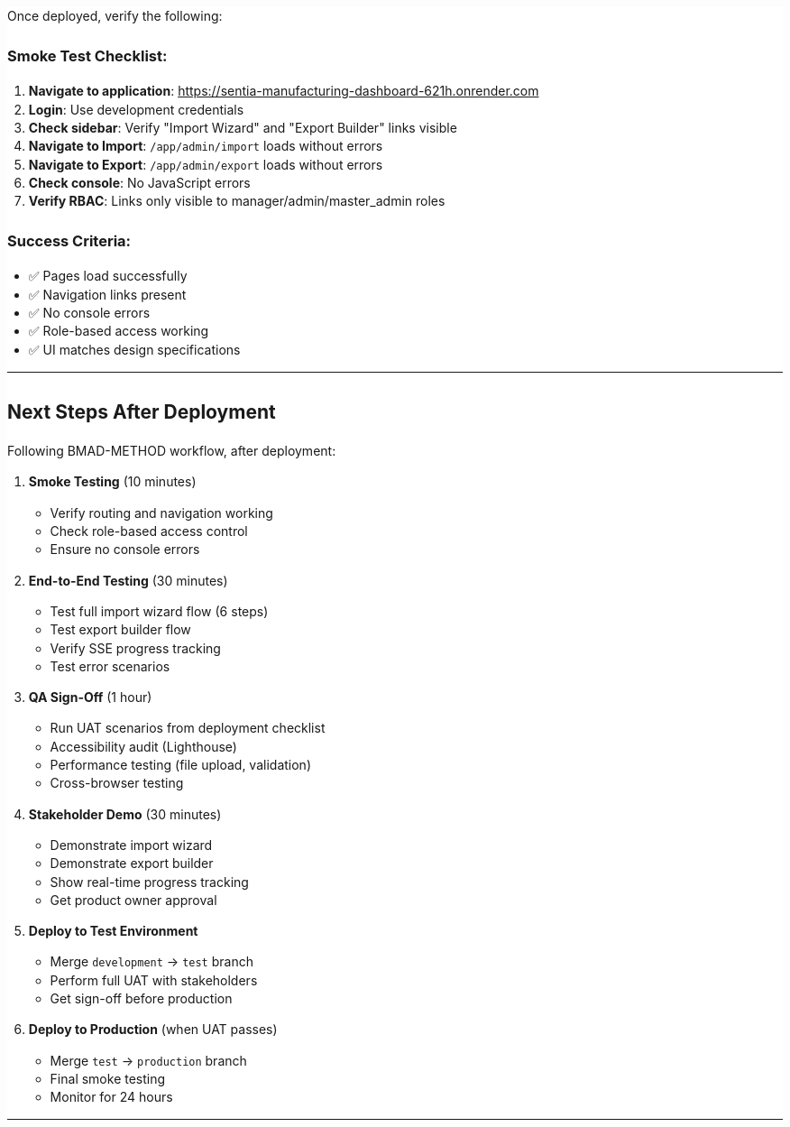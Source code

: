 Once deployed, verify the following:

### Smoke Test Checklist:
1. **Navigate to application**: https://sentia-manufacturing-dashboard-621h.onrender.com
2. **Login**: Use development credentials
3. **Check sidebar**: Verify "Import Wizard" and "Export Builder" links visible
4. **Navigate to Import**: `/app/admin/import` loads without errors
5. **Navigate to Export**: `/app/admin/export` loads without errors
6. **Check console**: No JavaScript errors
7. **Verify RBAC**: Links only visible to manager/admin/master_admin roles

### Success Criteria:
- ✅ Pages load successfully
- ✅ Navigation links present
- ✅ No console errors
- ✅ Role-based access working
- ✅ UI matches design specifications

---

## Next Steps After Deployment

Following BMAD-METHOD workflow, after deployment:

1. **Smoke Testing** (10 minutes)
   - Verify routing and navigation working
   - Check role-based access control
   - Ensure no console errors

2. **End-to-End Testing** (30 minutes)
   - Test full import wizard flow (6 steps)
   - Test export builder flow
   - Verify SSE progress tracking
   - Test error scenarios

3. **QA Sign-Off** (1 hour)
   - Run UAT scenarios from deployment checklist
   - Accessibility audit (Lighthouse)
   - Performance testing (file upload, validation)
   - Cross-browser testing

4. **Stakeholder Demo** (30 minutes)
   - Demonstrate import wizard
   - Demonstrate export builder
   - Show real-time progress tracking
   - Get product owner approval

5. **Deploy to Test Environment**
   - Merge `development` → `test` branch
   - Perform full UAT with stakeholders
   - Get sign-off before production

6. **Deploy to Production** (when UAT passes)
   - Merge `test` → `production` branch
   - Final smoke testing
   - Monitor for 24 hours

---